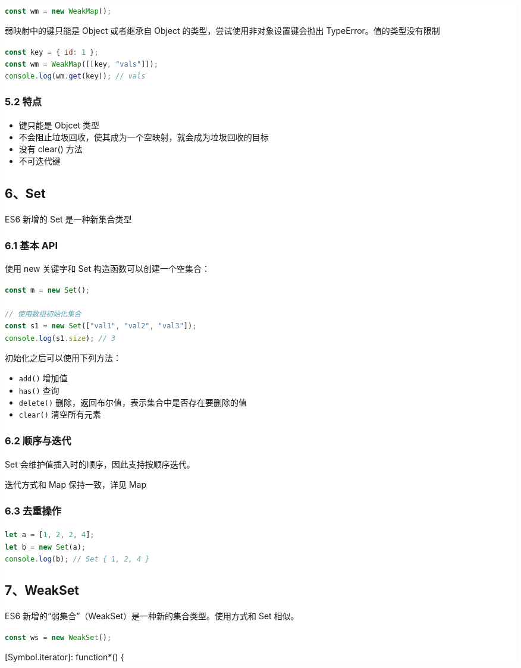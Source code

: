 ```js
const wm = new WeakMap();
```

弱映射中的键只能是 Object 或者继承自 Object 的类型，尝试使用非对象设置键会抛出 TypeError。值的类型没有限制

```js
const key = { id: 1 };
const wm = WeakMap([[key, "vals"]]);
console.log(wm.get(key)); // vals
```

### 5.2 特点

- 键只能是 Objcet 类型
- 不会阻止垃圾回收，使其成为一个空映射，就会成为垃圾回收的目标
- 没有 clear() 方法
- 不可迭代键

## 6、Set

ES6 新增的 Set 是一种新集合类型

### 6.1 基本 API

使用 new 关键字和 Set 构造函数可以创建一个空集合：

```js
const m = new Set();

// 使用数组初始化集合
const s1 = new Set(["val1", "val2", "val3"]);
console.log(s1.size); // 3
```

初始化之后可以使用下列方法：

- `add()` 增加值
- `has()` 查询
- `delete()` 删除，返回布尔值，表示集合中是否存在要删除的值
- `clear()` 清空所有元素

### 6.2 顺序与迭代

Set 会维护值插入时的顺序，因此支持按顺序迭代。

迭代方式和 Map 保持一致，详见 Map

### 6.3 去重操作

```js
let a = [1, 2, 2, 4];
let b = new Set(a);
console.log(b); // Set { 1, 2, 4 }
```

## 7、WeakSet

ES6 新增的“弱集合”（WeakSet）是一种新的集合类型。使用方式和 Set 相似。

```js
const ws = new WeakSet();
```


  [Symbol.isConcatSpreadable]: true,
  [Symbol.iterator]: function*() {